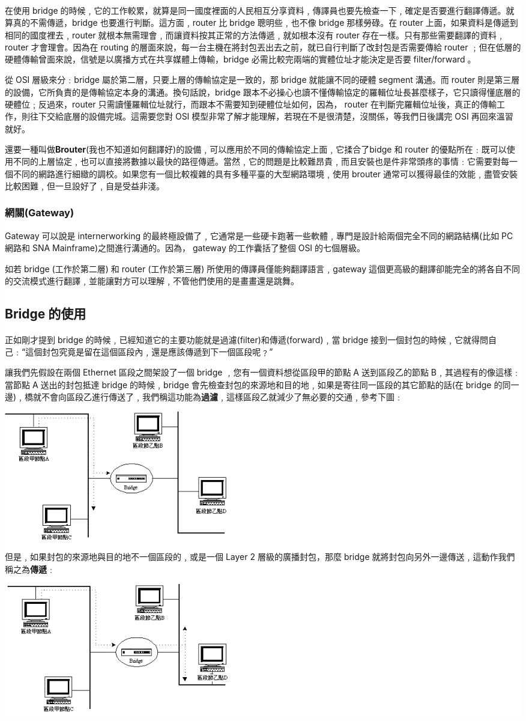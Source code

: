 在使用 bridge 的時候﹐它的工作較累，就算是同一國度裡面的人民相互分享資料﹐傳譯員也要先檢查一下﹐確定是否要進行翻譯傳遞。就算真的不需傳遞，bridge 也要進行判斷。這方面﹐router 比 bridge 聰明些﹐也不像 bridge 那樣勞碌。在 router 上面，如果資料是傳遞到相同的國度裡去﹐router 就根本無需理會﹐而讓資料按其正常的方法傳遞﹐就如根本沒有 router 存在一樣。只有那些需要翻譯的資料﹐router 才會理會。因為在 routing 的層面來說，每一台主機在將封包丟出去之前，就已自行判斷了改封包是否需要傳給 router ﹔但在低層的硬體傳輸曾面來說，信號是以廣播方式在共享媒體上傳輸，bridge 必需比較完兩端的實體位址才能決定是否要 filter/forward 。

從 OSI 層級來分﹕bridge 屬於第二層，只要上層的傳輸協定是一致的，那 bridge 就能讓不同的硬體 segment 溝通。而 router 則是第三層的設備，它所負責的是傳輸協定本身的溝通。換句話說，bridge 跟本不必操心也讀不懂傳輸協定的羅輯位址長甚麼樣子，它只讀得懂底層的硬體位﹔反過來，router 只需讀懂羅輯位址就行，而跟本不需要知到硬體位址如何，因為， router 在判斷完羅輯位址後，真正的傳輸工作，則往下交給底層的設備完城。這需要您對 OSI 模型非常了解才能理解，若現在不是很清楚，沒關係，等我們日後講完 OSI 再回來溫習就好。

還要一種叫做**Brouter**\(我也不知道如何翻譯好\)的設備﹐可以應用於不同的傳輸協定上面﹐它揉合了bidge 和 router 的優點所在﹕既可以使用不同的上層協定﹐也可以直接將數據以最快的路徑傳遞。當然﹐它的問題是比較難昂貴﹐而且安裝也是件非常頭疼的事情﹕它需要對每一個不同的網路進行細緻的調校。如果您有一個比較複雜的具有多種平臺的大型網路環境﹐使用 brouter 通常可以獲得最佳的效能﹐盡管安裝比較困難﹐但一旦設好了﹐自是受益非淺。

### **網關\(Gateway\)**

Gateway 可以說是 internerworking 的最終極設備了﹐它通常是一些硬卡跑著一些軟體﹐專門是設計給兩個完全不同的網路結構\(比如 PC 網路和 SNA Mainframe\)之間進行溝通的。因為， gateway 的工作囊括了整個 OSI 的七個層級。

如若 bridge \(工作於第二層\) 和 router \(工作於第三層\) 所使用的傳譯員僅能夠翻譯語言﹐gateway 這個更高級的翻譯卻能完全的將各自不同的交流模式進行翻譯﹐並能讓對方可以理解﹐不管他們使用的是畫畫還是跳舞。

## **Bridge 的使用**

正如剛才提到 bridge 的時候﹐已經知道它的主要功能就是過濾\(filter\)和傳遞\(forward\)﹐當 bridge 接到一個封包的時候﹐它就得問自己﹕“這個封包究竟是留在這個區段內﹐還是應該傳遞到下一個區段呢﹖”

讓我們先假設在兩個 Ethernet 區段之間架設了一個 bridge ﹐您有一個資料想從區段甲的節點 A 送到區段乙的節點 B﹐其過程有的像這樣﹕當節點 A 送出的封包抵達 bridge 的時候﹐bridge 會先檢查封包的來源地和目的地﹐如果是寄往同一區段的其它節點的話\(在 bridge 的同一邊\)﹐橋就不會向區段乙進行傳送了﹐我們稱這功能為**過濾**﹐這樣區段乙就減少了無必要的交通﹐參考下圖﹕

![](../.gitbook/assets/1-9_bridge1.png)

但是﹐如果封包的來源地與目的地不一個區段的﹐或是一個 Layer 2 層級的廣播封包，那麼 bridge 就將封包向另外一邊傳送﹐這動作我們稱之為**傳遞**﹕

![](../.gitbook/assets/1-9_bridge2.png)
